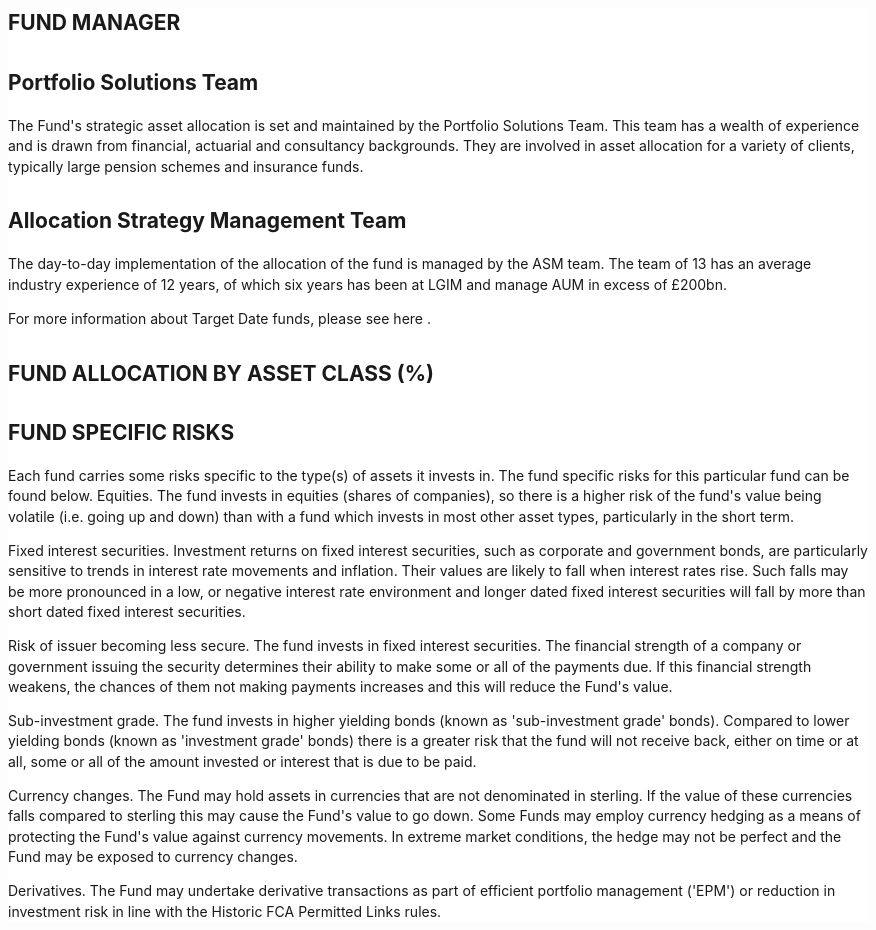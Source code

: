## FUND MANAGER

## Portfolio Solutions Team

The Fund's strategic asset allocation is set and maintained by the Portfolio Solutions Team. This team has a wealth of experience and is drawn from financial, actuarial and consultancy backgrounds. They are involved in asset allocation for a variety of clients, typically large pension schemes and insurance funds.

## Allocation Strategy Management Team

The day-to-day implementation of the allocation of the fund is managed by the ASM team. The team of 13 has an average industry experience of 12 years, of which six years has been at LGIM and manage AUM in excess of £200bn.

For more information about Target Date funds, please see here .



## FUND ALLOCATION BY ASSET CLASS (%)



## FUND SPECIFIC RISKS

Each fund carries some risks specific to the type(s) of assets it invests in. The fund specific risks for this particular fund can be found below. Equities. The fund invests in equities (shares of companies), so there is a higher risk of the fund's value being volatile (i.e. going up and down) than with a fund which invests in most other asset types, particularly in the short term.

Fixed interest securities. Investment returns on fixed interest securities, such as corporate and government bonds, are particularly sensitive to trends in interest rate movements and inflation. Their values are likely to fall when interest rates rise. Such falls may be more pronounced in a low, or negative interest rate environment and longer dated fixed interest securities will fall by more than short dated fixed interest securities.

Risk of issuer becoming less secure. The fund invests in fixed interest securities. The financial strength of a company or government issuing the security determines their ability to make some or all of the payments due. If this financial strength weakens, the chances of them not making payments increases and this will reduce the Fund's value.

Sub-investment grade. The fund invests in higher yielding bonds (known as 'sub-investment grade' bonds). Compared to lower yielding bonds (known as 'investment grade' bonds) there is a greater risk that the fund will not receive back, either on time or at all, some or all of the amount invested or interest that is due to be paid.

Currency changes. The Fund may hold assets in currencies that are not denominated in sterling. If the value of these currencies falls compared to sterling this may cause the Fund's value to go down. Some Funds may employ currency hedging as a means of protecting the Fund's value against currency movements. In extreme market conditions, the hedge may not be perfect and the Fund may be exposed to currency changes.

Derivatives. The Fund may undertake derivative transactions as part of efficient portfolio management ('EPM') or reduction in investment risk in line with the Historic FCA Permitted Links rules.
